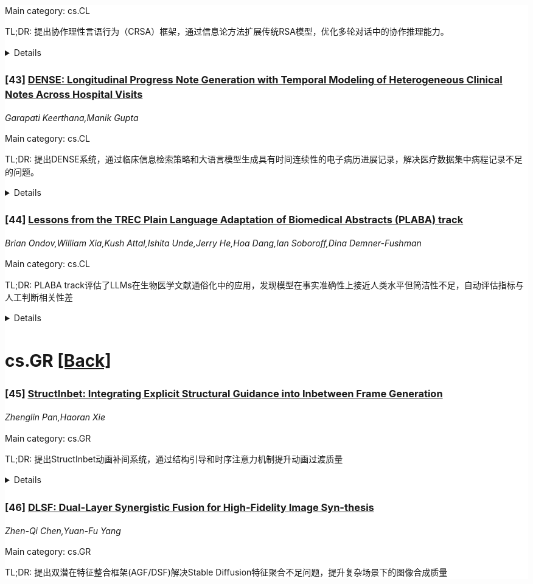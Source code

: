 Main category: cs.CL

TL;DR: 提出协作理性言语行为（CRSA）框架，通过信息论方法扩展传统RSA模型，优化多轮对话中的协作推理能力。


<details><summary>Details</summary></details>


### [43] [DENSE: Longitudinal Progress Note Generation with Temporal Modeling of Heterogeneous Clinical Notes Across Hospital Visits](https://arxiv.org/abs/2507.14079)
*Garapati Keerthana,Manik Gupta*

Main category: cs.CL

TL;DR: 提出DENSE系统，通过临床信息检索策略和大语言模型生成具有时间连续性的电子病历进展记录，解决医疗数据集中病程记录不足的问题。


<details><summary>Details</summary></details>


### [44] [Lessons from the TREC Plain Language Adaptation of Biomedical Abstracts (PLABA) track](https://arxiv.org/abs/2507.14096)
*Brian Ondov,William Xia,Kush Attal,Ishita Unde,Jerry He,Hoa Dang,Ian Soboroff,Dina Demner-Fushman*

Main category: cs.CL

TL;DR: PLABA track评估了LLMs在生物医学文献通俗化中的应用，发现模型在事实准确性上接近人类水平但简洁性不足，自动评估指标与人工判断相关性差


<details><summary>Details</summary></details>


<div id='cs.GR'></div>

# cs.GR [[Back]](#toc)

### [45] [StructInbet: Integrating Explicit Structural Guidance into Inbetween Frame Generation](https://arxiv.org/abs/2507.13377)
*Zhenglin Pan,Haoran Xie*

Main category: cs.GR

TL;DR: 提出StructInbet动画补间系统，通过结构引导和时序注意力机制提升动画过渡质量


<details><summary>Details</summary></details>


### [46] [DLSF: Dual-Layer Synergistic Fusion for High-Fidelity Image Syn-thesis](https://arxiv.org/abs/2507.13388)
*Zhen-Qi Chen,Yuan-Fu Yang*

Main category: cs.GR

TL;DR: 提出双潜在特征整合框架(AGF/DSF)解决Stable Diffusion特征聚合不足问题，提升复杂场景下的图像合成质量
